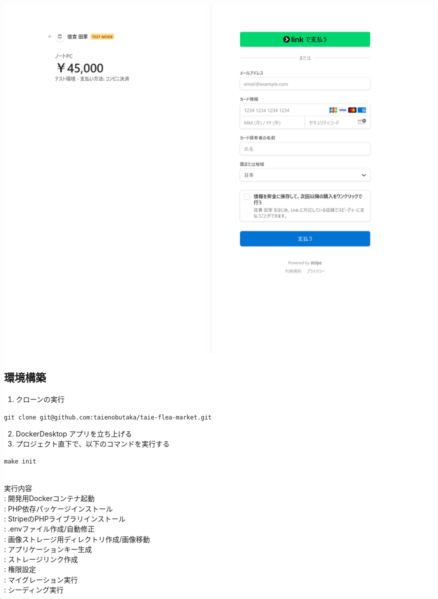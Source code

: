 ![stripe](img/image-11.png)

## 環境構築

1. クローンの実行
```
git clone git@github.com:taienobutaka/taie-flea-market.git
```
2. DockerDesktop アプリを立ち上げる
3. プロジェクト直下で、以下のコマンドを実行する
```
make init
```
<br>
   実行内容<br>
   : 開発用Dockerコンテナ起動<br>
   : PHP依存パッケージインストール<br>
   : StripeのPHPライブラリインストール<br>
   : .envファイル作成/自動修正<br>
   : 画像ストレージ用ディレクトリ作成/画像移動<br>
   : アプリケーションキー生成<br>
   : ストレージリンク作成<br>
   : 権限設定<br>
   : マイグレーション実行<br>
   : シーディング実行<br>

